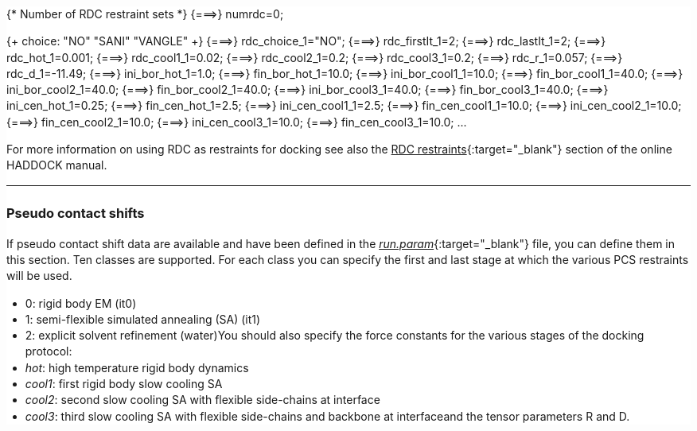 {* Number of RDC restraint sets *}
{===>} numrdc=0;

{+ choice: "NO" "SANI" "VANGLE" +}
{===>} rdc_choice_1="NO";
{===>} rdc_firstIt_1=2;
{===>} rdc_lastIt_1=2;
{===>} rdc_hot_1=0.001;
{===>} rdc_cool1_1=0.02;
{===>} rdc_cool2_1=0.2;
{===>} rdc_cool3_1=0.2;
{===>} rdc_r_1=0.057;
{===>} rdc_d_1=-11.49;
{===>} ini_bor_hot_1=1.0;
{===>} fin_bor_hot_1=10.0;
{===>} ini_bor_cool1_1=10.0;
{===>} fin_bor_cool1_1=40.0;
{===>} ini_bor_cool2_1=40.0;
{===>} fin_bor_cool2_1=40.0;
{===>} ini_bor_cool3_1=40.0;
{===>} fin_bor_cool3_1=40.0;
{===>} ini_cen_hot_1=0.25;
{===>} fin_cen_hot_1=2.5;
{===>} ini_cen_cool1_1=2.5;
{===>} fin_cen_cool1_1=10.0;
{===>} ini_cen_cool2_1=10.0;
{===>} fin_cen_cool2_1=10.0;
{===>} ini_cen_cool3_1=10.0;
{===>} fin_cen_cool3_1=10.0;
...
</pre>

For more information on using RDC as restraints for docking see also the [RDC restraints](/software/haddock2.4/RDC){:target="_blank"} section of the online HADDOCK manual.


* * *

### Pseudo contact shifts

If pseudo contact shift data are available and have been defined in the [*run.param*](/software/haddock2.4/docking/#defining-restraints){:target="_blank"} file, you can define them in this section. Ten classes are supported. For each class you can specify the first and last stage at which the various PCS restraints will be used.
*   0: rigid body EM (it0)
*   1: semi-flexible simulated annealing (SA) (it1)
*   2: explicit solvent refinement (water)You should also specify the force constants for the various stages of the docking protocol:
*   _hot_: high temperature rigid body dynamics
*   _cool1_: first rigid body slow cooling SA
*   _cool2_: second slow cooling SA with flexible side-chains at interface
*   _cool3_: third slow cooling SA with flexible side-chains and backbone at interfaceand the tensor parameters R and D.
